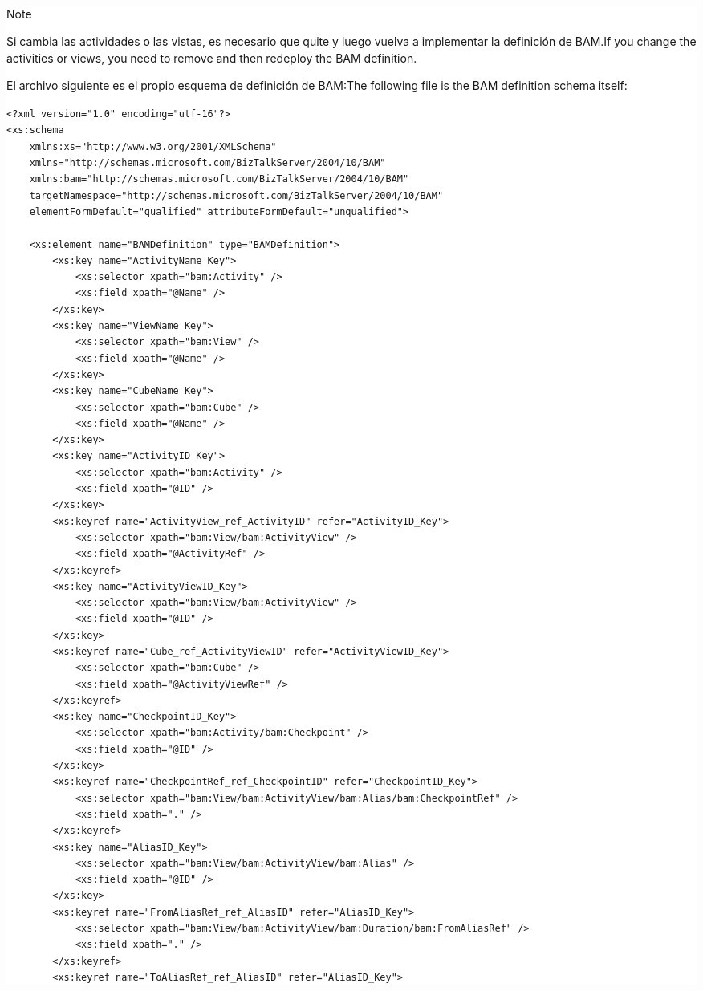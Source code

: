 > [!NOTE]
>  <span data-ttu-id="c6261-122">Si cambia las actividades o las vistas, es necesario que quite y luego vuelva a implementar la definición de BAM.</span><span class="sxs-lookup"><span data-stu-id="c6261-122">If you change the activities or views, you need to remove and then redeploy the BAM definition.</span></span>  
  
 <span data-ttu-id="c6261-123">El archivo siguiente es el propio esquema de definición de BAM:</span><span class="sxs-lookup"><span data-stu-id="c6261-123">The following file is the BAM definition schema itself:</span></span>  
  
```  
<?xml version="1.0" encoding="utf-16"?>  
<xs:schema  
    xmlns:xs="http://www.w3.org/2001/XMLSchema"  
    xmlns="http://schemas.microsoft.com/BizTalkServer/2004/10/BAM"  
    xmlns:bam="http://schemas.microsoft.com/BizTalkServer/2004/10/BAM"  
    targetNamespace="http://schemas.microsoft.com/BizTalkServer/2004/10/BAM"  
    elementFormDefault="qualified" attributeFormDefault="unqualified">  
  
    <xs:element name="BAMDefinition" type="BAMDefinition">  
        <xs:key name="ActivityName_Key">  
            <xs:selector xpath="bam:Activity" />  
            <xs:field xpath="@Name" />  
        </xs:key>  
        <xs:key name="ViewName_Key">  
            <xs:selector xpath="bam:View" />  
            <xs:field xpath="@Name" />  
        </xs:key>  
        <xs:key name="CubeName_Key">  
            <xs:selector xpath="bam:Cube" />  
            <xs:field xpath="@Name" />  
        </xs:key>  
        <xs:key name="ActivityID_Key">  
            <xs:selector xpath="bam:Activity" />  
            <xs:field xpath="@ID" />  
        </xs:key>  
        <xs:keyref name="ActivityView_ref_ActivityID" refer="ActivityID_Key">  
            <xs:selector xpath="bam:View/bam:ActivityView" />  
            <xs:field xpath="@ActivityRef" />  
        </xs:keyref>  
        <xs:key name="ActivityViewID_Key">  
            <xs:selector xpath="bam:View/bam:ActivityView" />  
            <xs:field xpath="@ID" />  
        </xs:key>  
        <xs:keyref name="Cube_ref_ActivityViewID" refer="ActivityViewID_Key">  
            <xs:selector xpath="bam:Cube" />  
            <xs:field xpath="@ActivityViewRef" />  
        </xs:keyref>  
        <xs:key name="CheckpointID_Key">  
            <xs:selector xpath="bam:Activity/bam:Checkpoint" />  
            <xs:field xpath="@ID" />  
        </xs:key>  
        <xs:keyref name="CheckpointRef_ref_CheckpointID" refer="CheckpointID_Key">  
            <xs:selector xpath="bam:View/bam:ActivityView/bam:Alias/bam:CheckpointRef" />  
            <xs:field xpath="." />  
        </xs:keyref>  
        <xs:key name="AliasID_Key">  
            <xs:selector xpath="bam:View/bam:ActivityView/bam:Alias" />  
            <xs:field xpath="@ID" />  
        </xs:key>  
        <xs:keyref name="FromAliasRef_ref_AliasID" refer="AliasID_Key">  
            <xs:selector xpath="bam:View/bam:ActivityView/bam:Duration/bam:FromAliasRef" />  
            <xs:field xpath="." />  
        </xs:keyref>  
        <xs:keyref name="ToAliasRef_ref_AliasID" refer="AliasID_Key">  
```